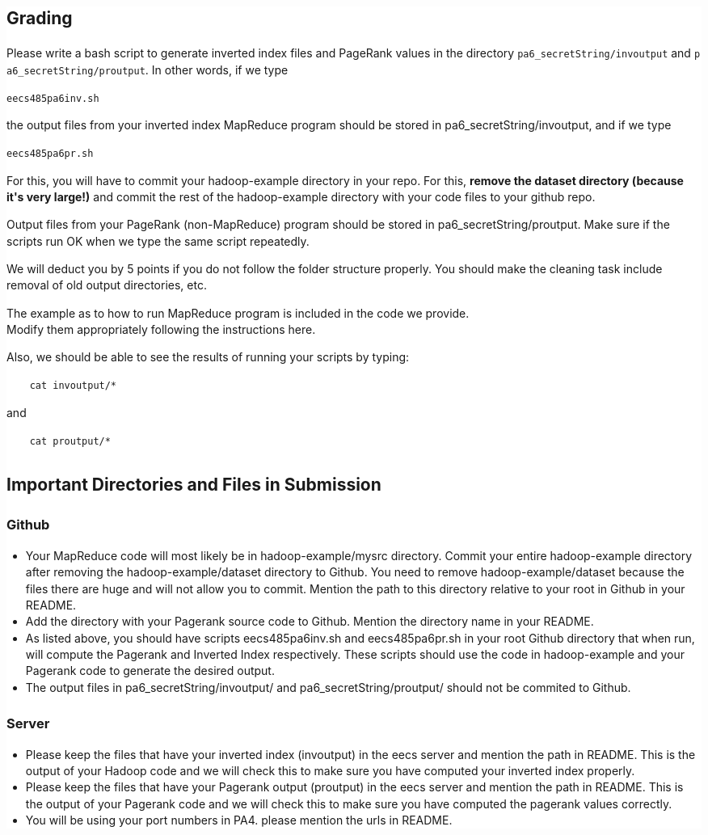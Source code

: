 ## Grading

Please write a bash script to generate inverted index files and PageRank values in the directory `pa6_secretString/invoutput` and `pa6_secretString/proutput`. In other words, if we type

	eecs485pa6inv.sh

the output files from your inverted index MapReduce program should be stored in pa6_secretString/invoutput, and if we type

	eecs485pa6pr.sh

For this, you will have to commit your hadoop-example directory in your repo. For this, **remove the dataset directory (because it's very large!)** and commit the rest of the hadoop-example directory with your code files to your github repo.

Output files from your PageRank (non-MapReduce) program should be stored in pa6_secretString/proutput. Make sure if the scripts run OK when we type the same script repeatedly.

We will deduct you by 5 points if you do not follow the folder structure properly. You should make the cleaning task include removal of old output directories, etc. 

The example as to how to run MapReduce program is included in the code we provide.  
Modify them appropriately following the instructions here.

Also, we should be able to see the results of running your scripts by typing:

		cat invoutput/*

and

		cat proutput/*


## Important Directories and Files in Submission

### Github

* Your MapReduce code will most likely be in hadoop-example/mysrc directory. Commit your entire hadoop-example directory after removing the hadoop-example/dataset directory to Github. You need to remove hadoop-example/dataset because the files there are huge and will not allow you to commit. Mention the path to this directory relative to your root in Github in your README.
* Add the directory with your Pagerank source code to Github. Mention the directory name in your README. 
* As listed above, you should have scripts eecs485pa6inv.sh and eecs485pa6pr.sh in your root Github directory that when run, will compute the Pagerank and Inverted Index respectively. These scripts should use the code in hadoop-example and your Pagerank code to generate the desired output.
* The output files in pa6_secretString/invoutput/ and pa6_secretString/proutput/ should not be commited to Github.

### Server

* Please keep the files that have your inverted index (invoutput) in the eecs server and mention the path in README. This is the output of your Hadoop code and we will check this to make sure you have computed your inverted index properly.
* Please keep the files that have your Pagerank output (proutput) in the eecs server and mention the path in README. This is the output of your Pagerank code and we will check this to make sure you have computed the pagerank values correctly.
* You will be using your port numbers in PA4. please mention the urls in README.
